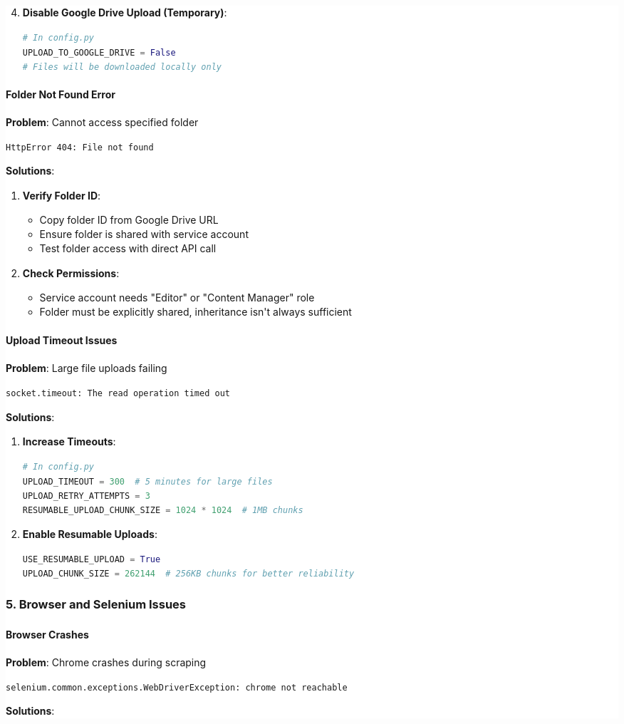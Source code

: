 4. **Disable Google Drive Upload (Temporary)**:
   ```python
   # In config.py
   UPLOAD_TO_GOOGLE_DRIVE = False
   # Files will be downloaded locally only
   ```

#### Folder Not Found Error

**Problem**: Cannot access specified folder
```
HttpError 404: File not found
```

**Solutions**:

1. **Verify Folder ID**:
   - Copy folder ID from Google Drive URL
   - Ensure folder is shared with service account
   - Test folder access with direct API call

2. **Check Permissions**:
   - Service account needs "Editor" or "Content Manager" role
   - Folder must be explicitly shared, inheritance isn't always sufficient

#### Upload Timeout Issues

**Problem**: Large file uploads failing
```
socket.timeout: The read operation timed out
```

**Solutions**:

1. **Increase Timeouts**:
   ```python
   # In config.py
   UPLOAD_TIMEOUT = 300  # 5 minutes for large files
   UPLOAD_RETRY_ATTEMPTS = 3
   RESUMABLE_UPLOAD_CHUNK_SIZE = 1024 * 1024  # 1MB chunks
   ```

2. **Enable Resumable Uploads**:
   ```python
   USE_RESUMABLE_UPLOAD = True
   UPLOAD_CHUNK_SIZE = 262144  # 256KB chunks for better reliability
   ```

### 5. Browser and Selenium Issues

#### Browser Crashes

**Problem**: Chrome crashes during scraping
```
selenium.common.exceptions.WebDriverException: chrome not reachable
```

**Solutions**:
